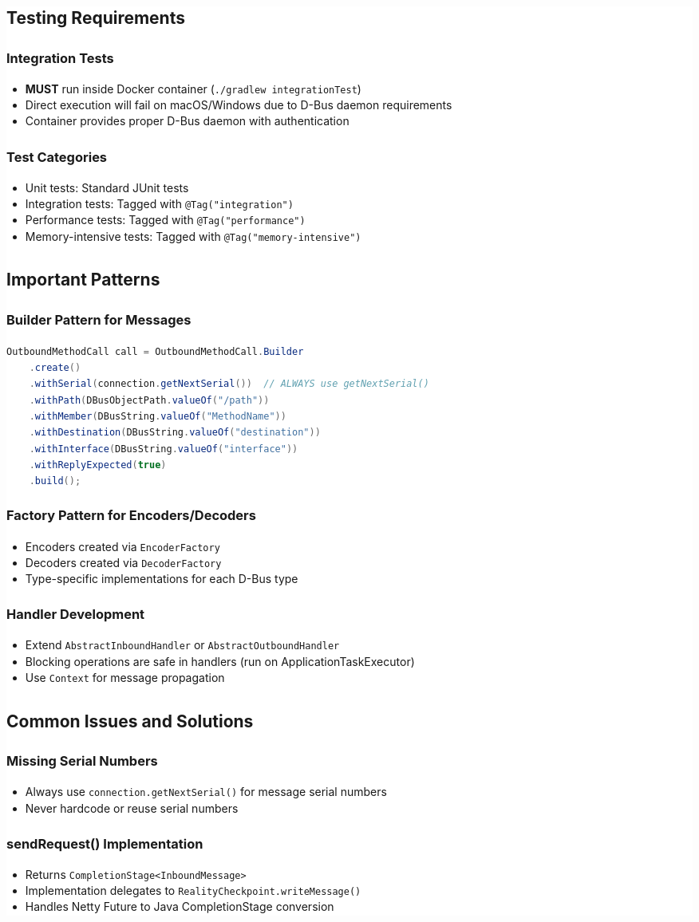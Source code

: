 ## Testing Requirements

### Integration Tests
- **MUST** run inside Docker container (`./gradlew integrationTest`)
- Direct execution will fail on macOS/Windows due to D-Bus daemon requirements
- Container provides proper D-Bus daemon with authentication

### Test Categories
- Unit tests: Standard JUnit tests
- Integration tests: Tagged with `@Tag("integration")`
- Performance tests: Tagged with `@Tag("performance")`
- Memory-intensive tests: Tagged with `@Tag("memory-intensive")`

## Important Patterns

### Builder Pattern for Messages
```java
OutboundMethodCall call = OutboundMethodCall.Builder
    .create()
    .withSerial(connection.getNextSerial())  // ALWAYS use getNextSerial()
    .withPath(DBusObjectPath.valueOf("/path"))
    .withMember(DBusString.valueOf("MethodName"))
    .withDestination(DBusString.valueOf("destination"))
    .withInterface(DBusString.valueOf("interface"))
    .withReplyExpected(true)
    .build();
```

### Factory Pattern for Encoders/Decoders
- Encoders created via `EncoderFactory`
- Decoders created via `DecoderFactory`
- Type-specific implementations for each D-Bus type

### Handler Development
- Extend `AbstractInboundHandler` or `AbstractOutboundHandler`
- Blocking operations are safe in handlers (run on ApplicationTaskExecutor)
- Use `Context` for message propagation

## Common Issues and Solutions

### Missing Serial Numbers
- Always use `connection.getNextSerial()` for message serial numbers
- Never hardcode or reuse serial numbers

### sendRequest() Implementation
- Returns `CompletionStage<InboundMessage>`
- Implementation delegates to `RealityCheckpoint.writeMessage()`
- Handles Netty Future to Java CompletionStage conversion
